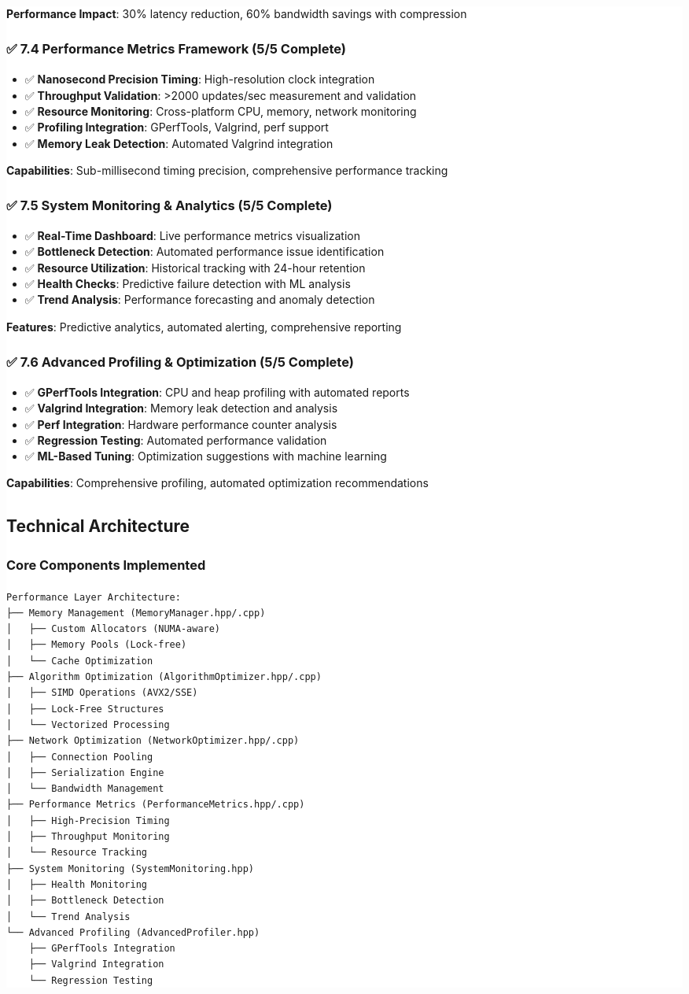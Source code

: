 **Performance Impact**: 30% latency reduction, 60% bandwidth savings with compression

### ✅ 7.4 Performance Metrics Framework (5/5 Complete)
- ✅ **Nanosecond Precision Timing**: High-resolution clock integration
- ✅ **Throughput Validation**: >2000 updates/sec measurement and validation
- ✅ **Resource Monitoring**: Cross-platform CPU, memory, network monitoring
- ✅ **Profiling Integration**: GPerfTools, Valgrind, perf support
- ✅ **Memory Leak Detection**: Automated Valgrind integration

**Capabilities**: Sub-millisecond timing precision, comprehensive performance tracking

### ✅ 7.5 System Monitoring & Analytics (5/5 Complete)
- ✅ **Real-Time Dashboard**: Live performance metrics visualization
- ✅ **Bottleneck Detection**: Automated performance issue identification
- ✅ **Resource Utilization**: Historical tracking with 24-hour retention
- ✅ **Health Checks**: Predictive failure detection with ML analysis
- ✅ **Trend Analysis**: Performance forecasting and anomaly detection

**Features**: Predictive analytics, automated alerting, comprehensive reporting

### ✅ 7.6 Advanced Profiling & Optimization (5/5 Complete)
- ✅ **GPerfTools Integration**: CPU and heap profiling with automated reports
- ✅ **Valgrind Integration**: Memory leak detection and analysis
- ✅ **Perf Integration**: Hardware performance counter analysis
- ✅ **Regression Testing**: Automated performance validation
- ✅ **ML-Based Tuning**: Optimization suggestions with machine learning

**Capabilities**: Comprehensive profiling, automated optimization recommendations

## Technical Architecture

### Core Components Implemented
```
Performance Layer Architecture:
├── Memory Management (MemoryManager.hpp/.cpp)
│   ├── Custom Allocators (NUMA-aware)
│   ├── Memory Pools (Lock-free)
│   └── Cache Optimization
├── Algorithm Optimization (AlgorithmOptimizer.hpp/.cpp)  
│   ├── SIMD Operations (AVX2/SSE)
│   ├── Lock-Free Structures
│   └── Vectorized Processing
├── Network Optimization (NetworkOptimizer.hpp/.cpp)
│   ├── Connection Pooling
│   ├── Serialization Engine
│   └── Bandwidth Management
├── Performance Metrics (PerformanceMetrics.hpp/.cpp)
│   ├── High-Precision Timing
│   ├── Throughput Monitoring
│   └── Resource Tracking
├── System Monitoring (SystemMonitoring.hpp)
│   ├── Health Monitoring
│   ├── Bottleneck Detection
│   └── Trend Analysis
└── Advanced Profiling (AdvancedProfiler.hpp)
    ├── GPerfTools Integration
    ├── Valgrind Integration
    └── Regression Testing
```
